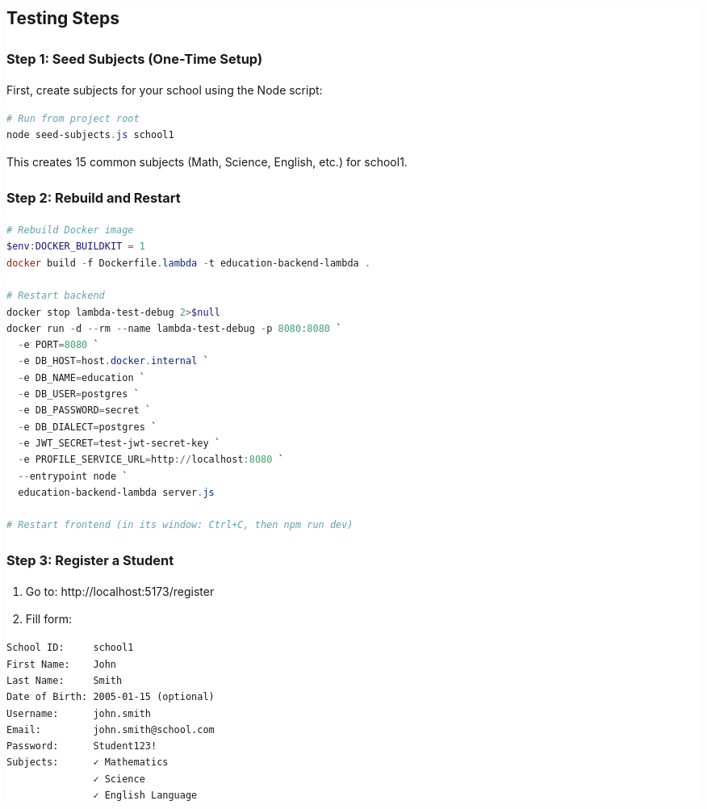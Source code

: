 ## Testing Steps

### Step 1: Seed Subjects (One-Time Setup)

First, create subjects for your school using the Node script:

```powershell
# Run from project root
node seed-subjects.js school1
```

This creates 15 common subjects (Math, Science, English, etc.) for school1.

### Step 2: Rebuild and Restart

```powershell
# Rebuild Docker image
$env:DOCKER_BUILDKIT = 1
docker build -f Dockerfile.lambda -t education-backend-lambda .

# Restart backend
docker stop lambda-test-debug 2>$null
docker run -d --rm --name lambda-test-debug -p 8080:8080 `
  -e PORT=8080 `
  -e DB_HOST=host.docker.internal `
  -e DB_NAME=education `
  -e DB_USER=postgres `
  -e DB_PASSWORD=secret `
  -e DB_DIALECT=postgres `
  -e JWT_SECRET=test-jwt-secret-key `
  -e PROFILE_SERVICE_URL=http://localhost:8080 `
  --entrypoint node `
  education-backend-lambda server.js

# Restart frontend (in its window: Ctrl+C, then npm run dev)
```

### Step 3: Register a Student

1. Go to: http://localhost:5173/register

2. Fill form:
```
School ID:     school1
First Name:    John
Last Name:     Smith
Date of Birth: 2005-01-15 (optional)
Username:      john.smith
Email:         john.smith@school.com
Password:      Student123!
Subjects:      ✓ Mathematics
               ✓ Science
               ✓ English Language
```
